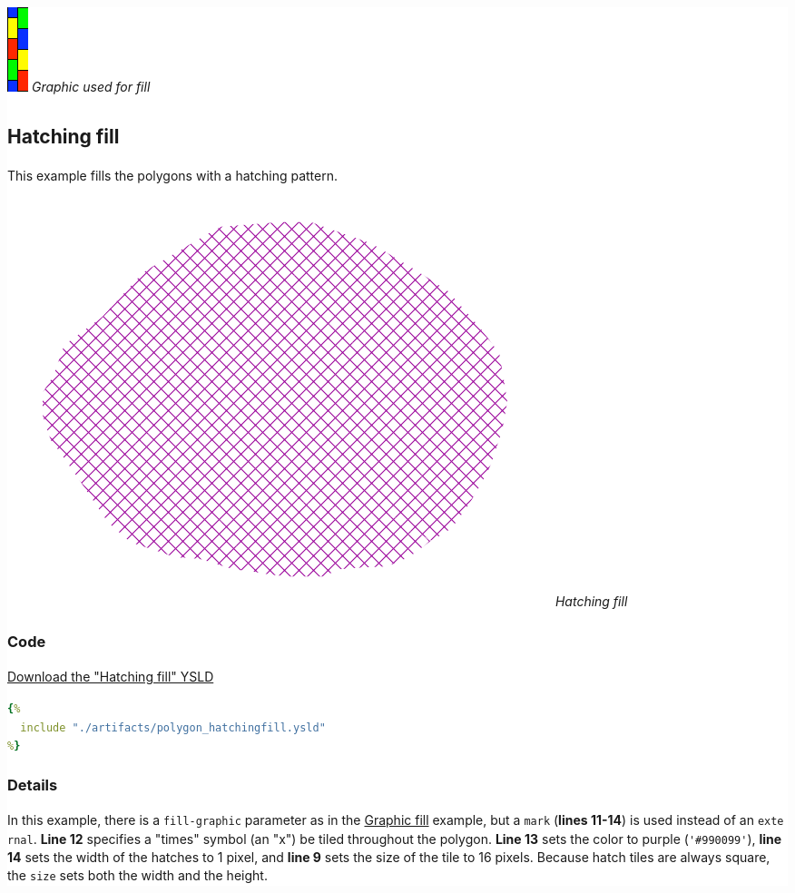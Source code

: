 ![](../../sld/cookbook/images/colorblocks.png)
*Graphic used for fill*

## Hatching fill

This example fills the polygons with a hatching pattern.

![](../../sld/cookbook/images/polygon_hatchingfill.png)
*Hatching fill*

### Code

[Download the "Hatching fill" YSLD](artifacts/polygon_hatchingfill.ysld)

~~~yaml
{% 
  include "./artifacts/polygon_hatchingfill.ysld"
%}
~~~

### Details

In this example, there is a `fill-graphic` parameter as in the [Graphic fill](polygons.md#ysld_cookbook_polygons_graphicfill) example, but a `mark` (**lines 11-14**) is used instead of an `external`. **Line 12** specifies a "times" symbol (an "x") be tiled throughout the polygon. **Line 13** sets the color to purple (`'#990099'`), **line 14** sets the width of the hatches to 1 pixel, and **line 9** sets the size of the tile to 16 pixels. Because hatch tiles are always square, the `size` sets both the width and the height.
